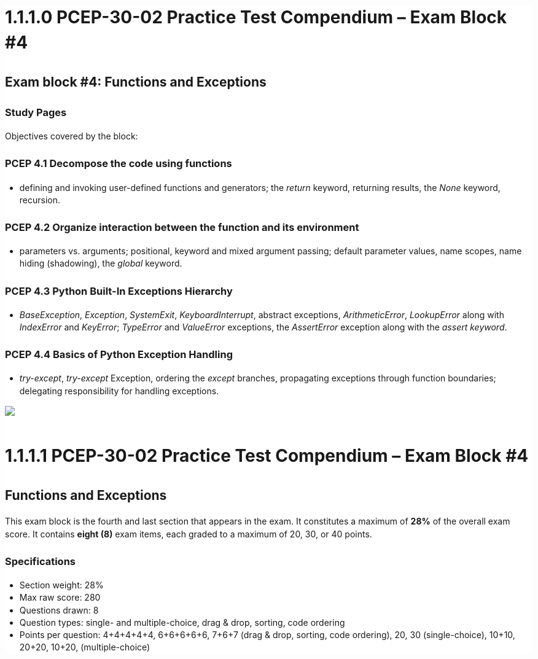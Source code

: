# 1.1.1.0 PCEP-30-02 Practice Test Compendium – Exam Block #4

## Exam block #4: Functions and Exceptions

### **Study Pages**

Objectives covered by the block:

### **PCEP 4.1 Decompose the code using functions**

* defining and invoking user-defined functions and generators; the _return_ keyword, returning results, the _None_ keyword, recursion.

### **PCEP 4.2 Organize interaction between the function and its environment**

* parameters vs. arguments; positional, keyword and mixed argument passing; default parameter values, name scopes, name hiding (shadowing), the _global_ keyword.

### **PCEP 4.3 Python Built-In Exceptions Hierarchy**

* _BaseException_, _Exception_, _SystemExit_, _KeyboardInterrupt_, abstract exceptions, _ArithmeticError_, _LookupError_ along with _IndexError_ and _KeyError_; _TypeError_ and _ValueError_ exceptions, the _AssertError_ exception along with the _assert keyword_.

### **PCEP 4.4 Basics of Python Exception Handling**

* _try-except_, _try-except_ Exception, ordering the _except_ branches, propagating exceptions through function boundaries; delegating responsibility for handling exceptions.

![](<../../../../.gitbook/assets/Exam block #4 Functions and Exceptions.png>)
# 1.1.1.1 PCEP-30-02 Practice Test Compendium – Exam Block #4

## Functions and Exceptions

This exam block is the fourth and last section that appears in the exam. It constitutes a maximum of **28%** of the overall exam score. It contains **eight (8)** exam items, each graded to a maximum of 20, 30, or 40 points.

### **Specifications**

* Section weight: 28%
* Max raw score: 280
* Questions drawn: 8
* Question types: single- and multiple-choice, drag & drop, sorting, code ordering
* Points per question: 4+4+4+4+4, 6+6+6+6+6, 7+6+7 (drag & drop, sorting, code ordering), 20, 30 (single-choice), 10+10, 20+20, 10+20, (multiple-choice)
